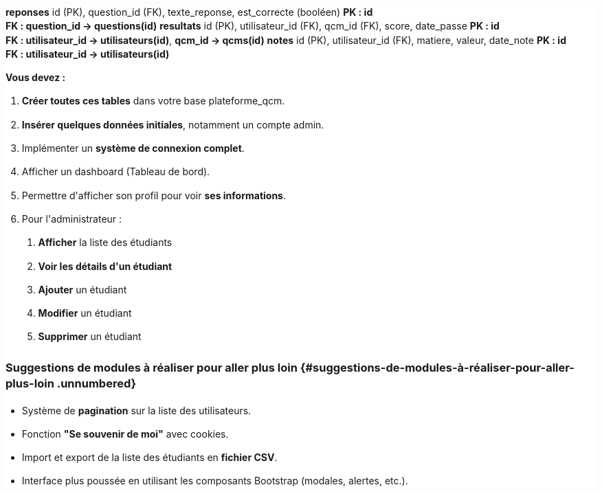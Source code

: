 </tr>
<tr class="even">
<td><strong>reponses</strong></td>
<td>id (PK), question_id (FK), texte_reponse, est_correcte
(booléen)</td>
<td><strong>PK : id</strong><br />
<strong>FK : question_id → questions(id)</strong></td>
</tr>
<tr class="odd">
<td><strong>resultats</strong></td>
<td>id (PK), utilisateur_id (FK), qcm_id (FK), score, date_passe</td>
<td><strong>PK : id</strong><br />
<strong>FK : utilisateur_id → utilisateurs(id)</strong>, <strong>qcm_id
→ qcms(id)</strong></td>
</tr>
<tr class="even">
<td><strong>notes</strong></td>
<td>id (PK), utilisateur_id (FK), matiere, valeur, date_note</td>
<td><strong>PK : id</strong><br />
<strong>FK : utilisateur_id → utilisateurs(id)</strong></td>
</tr>
</tbody>
</table>

**Vous devez :**

1.  **Créer toutes ces tables** dans votre base plateforme_qcm.

2.  **Insérer quelques données initiales**, notamment un compte admin.

3.  Implémenter un **système de connexion complet**.

4.  Afficher un dashboard (Tableau de bord).

5.  Permettre d'afficher son profil pour voir **ses informations**.

6.  Pour l'administrateur :

    1.  **Afficher** la liste des étudiants

    2.  **Voir les détails d'un étudiant**

    3.  **Ajouter** un étudiant

    4.  **Modifier** un étudiant

    5.  **Supprimer** un étudiant

### Suggestions de modules à réaliser pour aller plus loin {#suggestions-de-modules-à-réaliser-pour-aller-plus-loin .unnumbered}

- Système de **pagination** sur la liste des utilisateurs.

- Fonction **"Se souvenir de moi"** avec cookies.

- Import et export de la liste des étudiants en **fichier CSV**.

- Interface plus poussée en utilisant les composants Bootstrap (modales,
  alertes, etc.).
